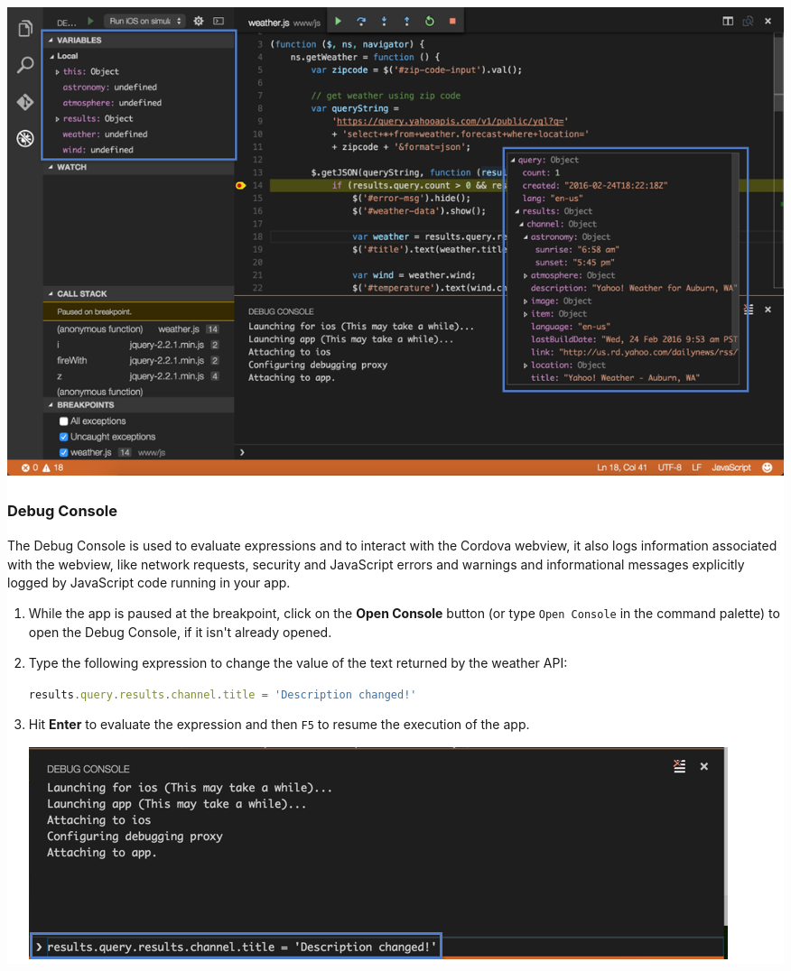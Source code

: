 ![Variable inspection](media/get-started-vs-code-cordova-tools-extension/data-inspection.png)


### Debug Console

The Debug Console is used to evaluate expressions and to interact with the Cordova webview, it also logs information associated with the webview, like network requests, security and JavaScript errors and warnings and informational messages explicitly logged by JavaScript code running in your app.

1. While the app is paused at the breakpoint, click on the **Open Console** button (or type ```Open Console``` in the command palette) to open the Debug Console, if it isn't already opened.

1. Type the following expression to change the value of the text returned by the weather API:

    ```javascript
    results.query.results.channel.title = 'Description changed!'
    ```
    
1. Hit **Enter** to evaluate the expression and then ```F5``` to resume the execution of the app.
 
    ![Changing property value](media/get-started-vs-code-cordova-tools-extension/changing-property.png)
    